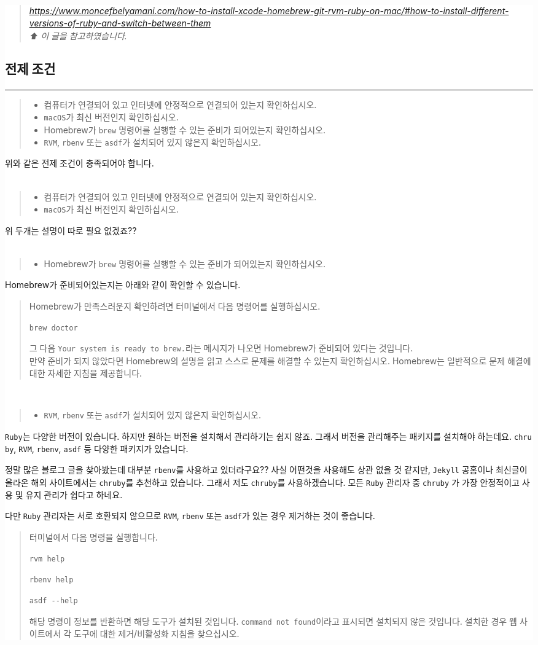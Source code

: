> _<https://www.moncefbelyamani.com/how-to-install-xcode-homebrew-git-rvm-ruby-on-mac/#how-to-install-different-versions-of-ruby-and-switch-between-them>_  
> _⬆️ 이 글을 참고하였습니다._

## 전제 조건
---
> - 컴퓨터가 연결되어 있고 인터넷에 안정적으로 연결되어 있는지 확인하십시오.
> - `macOS`가 최신 버전인지 확인하십시오.
> - Homebrew가 `brew` 명령어를 실행할 수 있는 준비가 되어있는지 확인하십시오.
> - `RVM`, `rbenv` 또는 `asdf`가 설치되어 있지 않은지 확인하십시오.

위와 같은 전제 조건이 충족되어야 합니다.
<br>
<br>
> - 컴퓨터가 연결되어 있고 인터넷에 안정적으로 연결되어 있는지 확인하십시오.
> - `macOS`가 최신 버전인지 확인하십시오.

위 두개는 설명이 따로 필요 없겠죠??
<br>
<br>
> - Homebrew가 `brew` 명령어를 실행할 수 있는 준비가 되어있는지 확인하십시오.

Homebrew가 준비되어있는지는 아래와 같이 확인할 수 있습니다.

> Homebrew가 만족스러운지 확인하려면 터미널에서 다음 명령어를 실행하십시오.
> ```terminal
> brew doctor
> ```
> 그 다음 `Your system is ready to brew.`라는 메시지가 나오면 Homebrew가 준비되어 있다는 것입니다.  
> 만약 준비가 되지 않았다면 Homebrew의 설명을 읽고 스스로 문제를 해결할 수 있는지 확인하십시오. Homebrew는 일반적으로 문제 해결에 대한 자세한 지침을 제공합니다.

<br>

> - `RVM`, `rbenv` 또는 `asdf`가 설치되어 있지 않은지 확인하십시오.

`Ruby`는 다양한 버전이 있습니다. 하지만 원하는 버전을 설치해서 관리하기는 쉽지 않죠. 그래서 버전을 관리해주는 패키지를 설치해야 하는데요. `chruby`, `RVM`, `rbenv`, `asdf` 등 다양한 패키지가 있습니다.

정말 많은 블로그 글을 찾아봤는데 대부분 `rbenv`를 사용하고 있더라구요?? 사실 어떤것을 사용해도 상관 없을 것 같지만, `Jekyll` 공홈이나 최신글이 올라온 해외 사이트에서는 `chruby`를 추천하고 있습니다. 그래서 저도 `chruby`를 사용하겠습니다. 모든 `Ruby` 관리자 중 `chruby` 가 가장 안정적이고 사용 및 유지 관리가 쉽다고 하네요.

다만 `Ruby` 관리자는 서로 호환되지 않으므로 `RVM`, `rbenv` 또는 `asdf`가 있는 경우 제거하는 것이 좋습니다.

> 터미널에서 다음 명령을 실행합니다.
> ```terminal
> rvm help
> ```
> ```terminal
> rbenv help
> ```
> ```terminal
> asdf --help
> ```
> 해당 명령이 정보를 반환하면 해당 도구가 설치된 것입니다. `command not found`이라고 표시되면 설치되지 않은 것입니다. 설치한 경우 웹 사이트에서 각 도구에 대한 제거/비활성화 지침을 찾으십시오.
